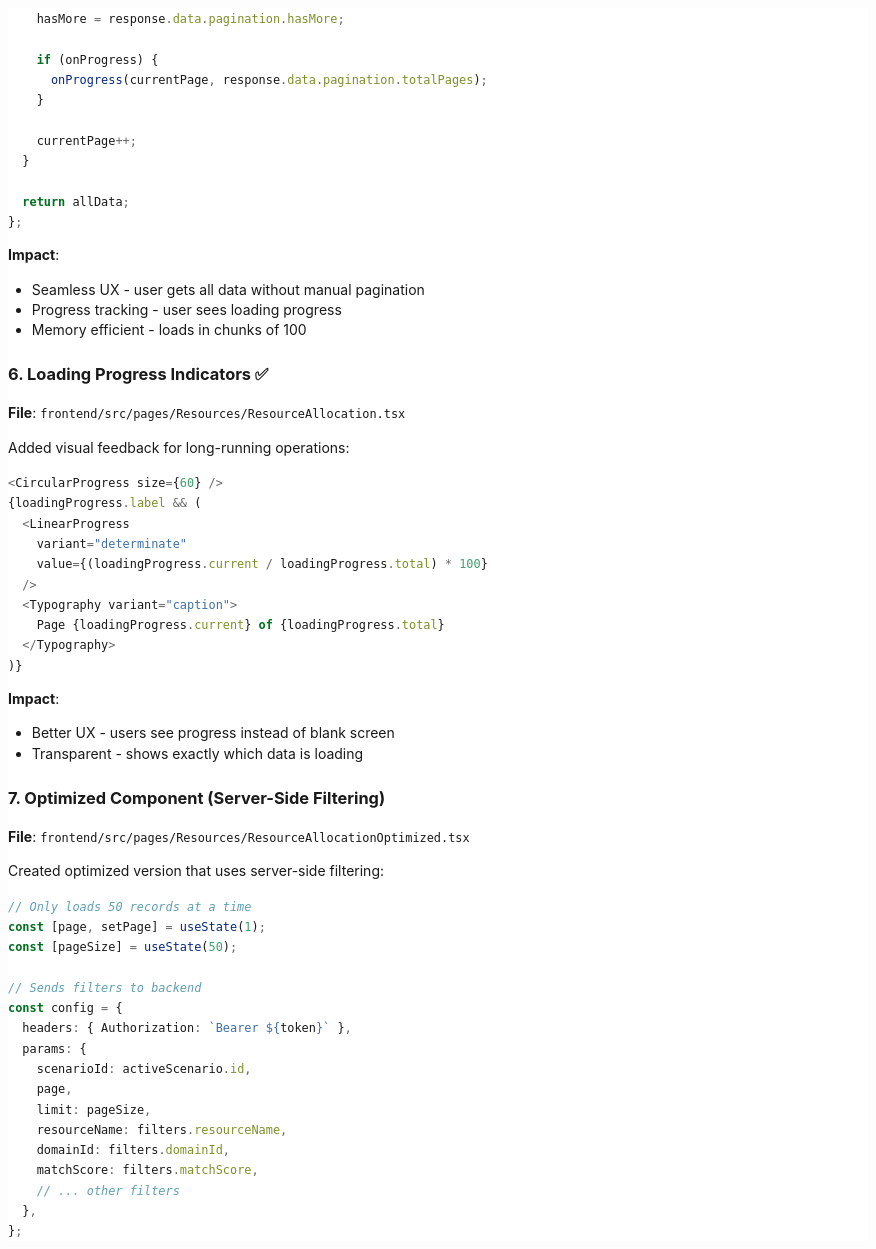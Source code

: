```typescript
    hasMore = response.data.pagination.hasMore;

    if (onProgress) {
      onProgress(currentPage, response.data.pagination.totalPages);
    }

    currentPage++;
  }

  return allData;
};
```

**Impact**:
- Seamless UX - user gets all data without manual pagination
- Progress tracking - user sees loading progress
- Memory efficient - loads in chunks of 100

### 6. Loading Progress Indicators ✅

**File**: `frontend/src/pages/Resources/ResourceAllocation.tsx`

Added visual feedback for long-running operations:

```typescript
<CircularProgress size={60} />
{loadingProgress.label && (
  <LinearProgress
    variant="determinate"
    value={(loadingProgress.current / loadingProgress.total) * 100}
  />
  <Typography variant="caption">
    Page {loadingProgress.current} of {loadingProgress.total}
  </Typography>
)}
```

**Impact**:
- Better UX - users see progress instead of blank screen
- Transparent - shows exactly which data is loading

### 7. Optimized Component (Server-Side Filtering)

**File**: `frontend/src/pages/Resources/ResourceAllocationOptimized.tsx`

Created optimized version that uses server-side filtering:

```typescript
// Only loads 50 records at a time
const [page, setPage] = useState(1);
const [pageSize] = useState(50);

// Sends filters to backend
const config = {
  headers: { Authorization: `Bearer ${token}` },
  params: {
    scenarioId: activeScenario.id,
    page,
    limit: pageSize,
    resourceName: filters.resourceName,
    domainId: filters.domainId,
    matchScore: filters.matchScore,
    // ... other filters
  },
};
```
